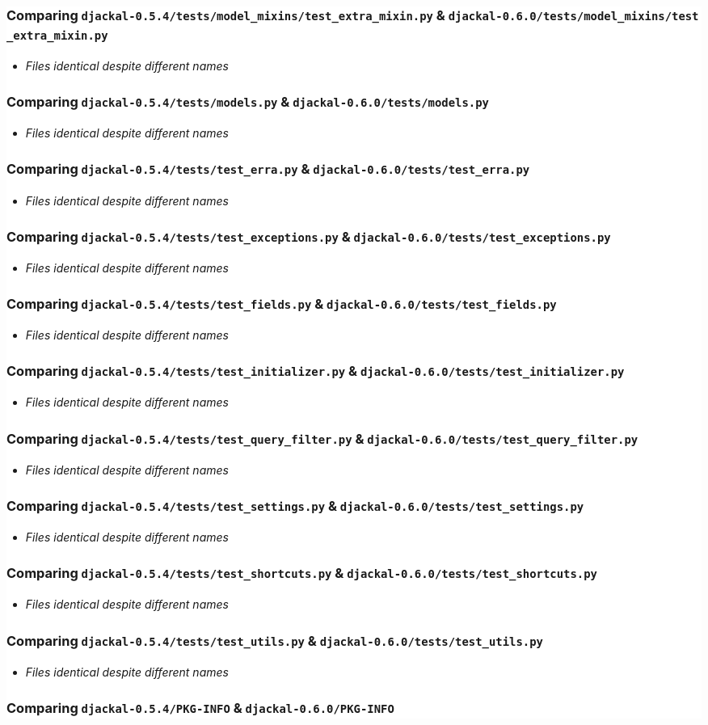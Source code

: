 ### Comparing `djackal-0.5.4/tests/model_mixins/test_extra_mixin.py` & `djackal-0.6.0/tests/model_mixins/test_extra_mixin.py`

 * *Files identical despite different names*

### Comparing `djackal-0.5.4/tests/models.py` & `djackal-0.6.0/tests/models.py`

 * *Files identical despite different names*

### Comparing `djackal-0.5.4/tests/test_erra.py` & `djackal-0.6.0/tests/test_erra.py`

 * *Files identical despite different names*

### Comparing `djackal-0.5.4/tests/test_exceptions.py` & `djackal-0.6.0/tests/test_exceptions.py`

 * *Files identical despite different names*

### Comparing `djackal-0.5.4/tests/test_fields.py` & `djackal-0.6.0/tests/test_fields.py`

 * *Files identical despite different names*

### Comparing `djackal-0.5.4/tests/test_initializer.py` & `djackal-0.6.0/tests/test_initializer.py`

 * *Files identical despite different names*

### Comparing `djackal-0.5.4/tests/test_query_filter.py` & `djackal-0.6.0/tests/test_query_filter.py`

 * *Files identical despite different names*

### Comparing `djackal-0.5.4/tests/test_settings.py` & `djackal-0.6.0/tests/test_settings.py`

 * *Files identical despite different names*

### Comparing `djackal-0.5.4/tests/test_shortcuts.py` & `djackal-0.6.0/tests/test_shortcuts.py`

 * *Files identical despite different names*

### Comparing `djackal-0.5.4/tests/test_utils.py` & `djackal-0.6.0/tests/test_utils.py`

 * *Files identical despite different names*

### Comparing `djackal-0.5.4/PKG-INFO` & `djackal-0.6.0/PKG-INFO`
